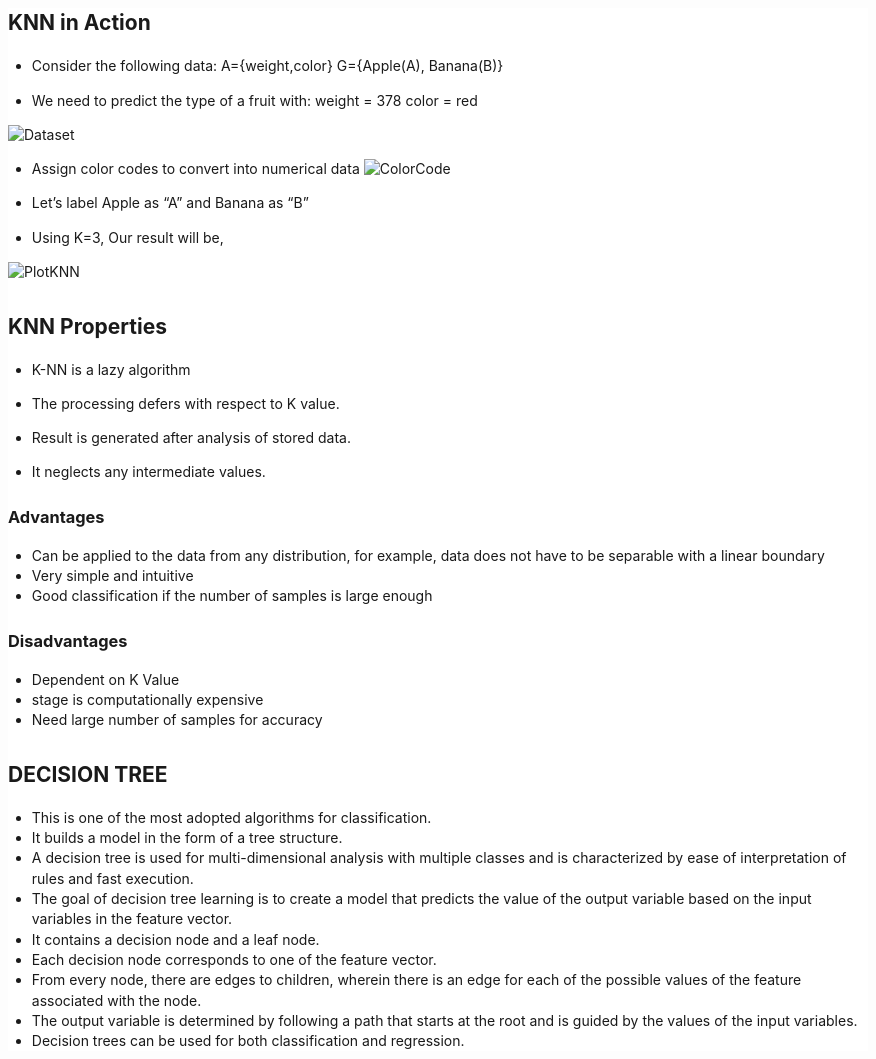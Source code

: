 ## KNN in Action 

- Consider the following data:  A={weight,color}  G={Apple(A), Banana(B)}

- We need to predict the type of a
fruit with:  weight = 378  color = red

![Dataset](https://i.imgur.com/X0sRMT1.png)

- Assign color codes to convert into numerical data
![ColorCode](https://i.imgur.com/Fzf7Ops.png)

- Let’s label Apple as “A” and  Banana as “B”

- Using K=3,
Our result will be,

![PlotKNN](https://i.imgur.com/AnHHFYq.png)

## KNN Properties 
- K-NN is a lazy algorithm

- The processing defers with respect to K value.

- Result is generated after analysis of stored data.

- It neglects any intermediate values.

### Advantages
- Can be applied to the data from any distribution,
for example, data does not have to be separable with a linear  boundary
- Very simple and intuitive
- Good classification if the number of samples is large enough

### Disadvantages
- Dependent on K Value
- stage is computationally expensive
- Need large number of samples for accuracy

## DECISION TREE
- This is one of the most adopted algorithms for classification.
- It builds a model in the form of a tree structure.
- A decision tree is used for multi-dimensional analysis with multiple classes and is characterized by ease of interpretation of rules and fast execution.
- The goal of decision tree learning is to create a model that predicts the value of the output variable based on the input variables in the feature vector.
- It contains a decision node and a leaf node.
- Each decision node corresponds to one of the feature vector.
- From every node, there are edges to children, wherein there is an edge for each of the possible values of the feature associated with the node.
- The output variable is determined by following a path that starts at the root and is guided by the values of the input variables.
- Decision trees can be used for both classification and regression.
